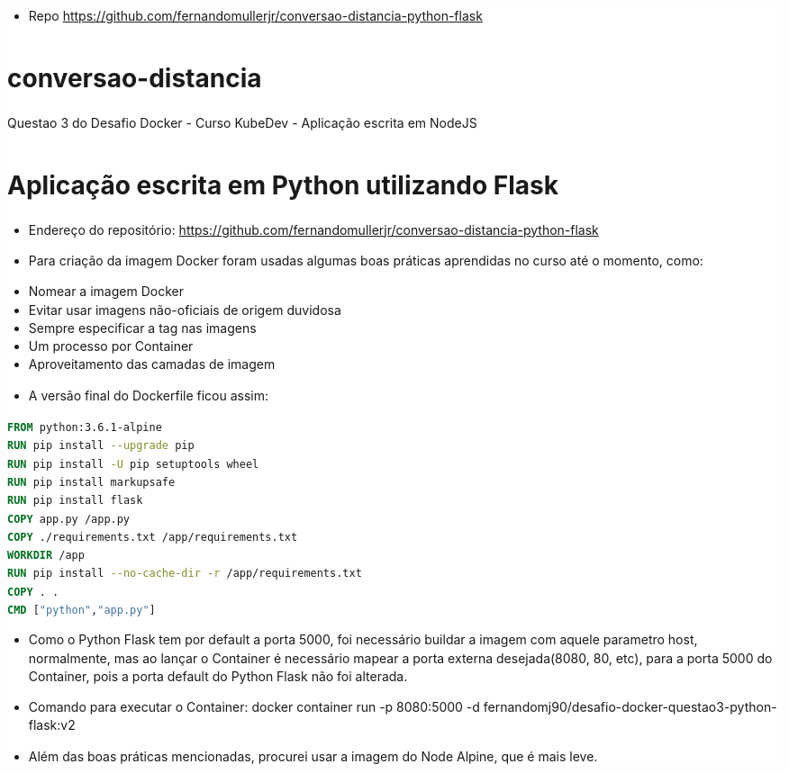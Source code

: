 - Repo
<https://github.com/fernandomullerjr/conversao-distancia-python-flask>


# conversao-distancia
Questao 3 do Desafio Docker - Curso KubeDev - Aplicação escrita em NodeJS


# ########################################################################################################################################
# Aplicação escrita em Python utilizando Flask

- Endereço do repositório:
<https://github.com/fernandomullerjr/conversao-distancia-python-flask>

- Para criação da imagem Docker foram usadas algumas boas práticas aprendidas no curso até o momento, como:

* Nomear a imagem Docker
* Evitar usar imagens não-oficiais de origem duvidosa
* Sempre especificar a tag nas imagens
* Um processo por Container
* Aproveitamento das camadas de imagem

- A versão final do Dockerfile ficou assim:

~~~Dockerfile
FROM python:3.6.1-alpine
RUN pip install --upgrade pip
RUN pip install -U pip setuptools wheel
RUN pip install markupsafe
RUN pip install flask
COPY app.py /app.py
COPY ./requirements.txt /app/requirements.txt
WORKDIR /app
RUN pip install --no-cache-dir -r /app/requirements.txt
COPY . .
CMD ["python","app.py"]
~~~


- Como o Python Flask tem por default a porta 5000, foi necessário buildar a imagem com aquele parametro host, normalmente, mas ao lançar o Container é necessário mapear a porta externa desejada(8080, 80, etc), para a porta 5000 do Container, pois a porta default do Python Flask não foi alterada.

- Comando para executar o Container:
docker container run -p 8080:5000 -d fernandomj90/desafio-docker-questao3-python-flask:v2

- Além das boas práticas mencionadas, procurei usar a imagem do Node Alpine, que é mais leve.